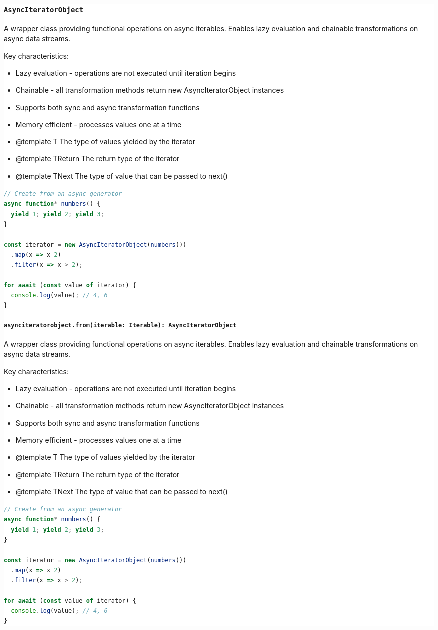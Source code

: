 
### `AsyncIteratorObject`

 A wrapper class providing functional operations on async iterables.
 Enables lazy evaluation and chainable transformations on async data streams.
 
 Key characteristics:
 - Lazy evaluation - operations are not executed until iteration begins
 - Chainable - all transformation methods return new AsyncIteratorObject instances
 - Supports both sync and async transformation functions
 - Memory efficient - processes values one at a time
 
- @template T The type of values yielded by the iterator
- @template TReturn The return type of the iterator
- @template TNext The type of value that can be passed to next()
 
 ```typescript
 // Create from an async generator
 async function* numbers() {
   yield 1; yield 2; yield 3;
 }
 
 const iterator = new AsyncIteratorObject(numbers())
   .map(x => x 2)
   .filter(x => x > 2);
 
 for await (const value of iterator) {
   console.log(value); // 4, 6
 }
 ```
 

#### `asynciteratorobject.from(iterable: Iterable): AsyncIteratorObject`

 A wrapper class providing functional operations on async iterables.
 Enables lazy evaluation and chainable transformations on async data streams.
 
 Key characteristics:
 - Lazy evaluation - operations are not executed until iteration begins
 - Chainable - all transformation methods return new AsyncIteratorObject instances
 - Supports both sync and async transformation functions
 - Memory efficient - processes values one at a time
 
- @template T The type of values yielded by the iterator
- @template TReturn The return type of the iterator
- @template TNext The type of value that can be passed to next()
 
 ```typescript
 // Create from an async generator
 async function* numbers() {
   yield 1; yield 2; yield 3;
 }
 
 const iterator = new AsyncIteratorObject(numbers())
   .map(x => x 2)
   .filter(x => x > 2);
 
 for await (const value of iterator) {
   console.log(value); // 4, 6
 }
 ```
 
